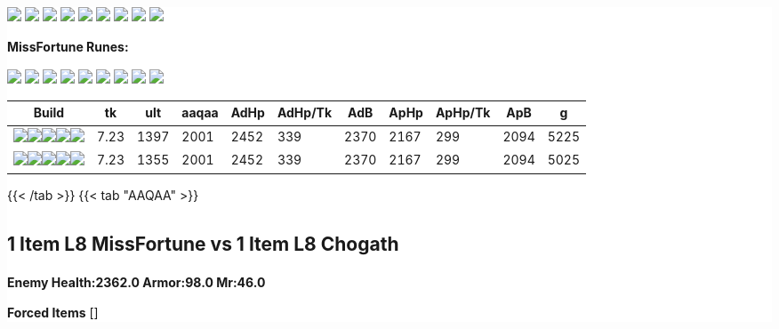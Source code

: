 



![](/Styles/Resolve/GraspOfTheUndying/GraspOfTheUndying.png)
![](/Styles/Resolve/Demolish/Demolish.png)
![](/Styles/Resolve/SecondWind/SecondWind.png)
![](/Styles/Resolve/Overgrowth/Overgrowth.png)
![](/Styles/Inspiration/MagicalFootwear/MagicalFootwear.png)
![](/Styles/Resolve/ApproachVelocity/ApproachVelocity.png)
![](/StatMods/StatModsAttackSpeedIcon.png)
![](/StatMods/StatModsHealthScalingIcon.png)
![](/StatMods/StatModsHealthScalingIcon.png)



**MissFortune Runes:**


![](/Styles/Precision/PressTheAttack/PressTheAttack.png)
![](/Styles/Precision/Triumph.png)
![](/Styles/Precision/LegendAlacrity/LegendAlacrity.png)
![](/Styles/Precision/CutDown/CutDown.png)
![](/Styles/Sorcery/ManaflowBand/ManaflowBand.png)
![](/Styles/Sorcery/GatheringStorm/GatheringStorm.png)
![](/StatMods/StatModsAdaptiveForceIcon.png)
![](/StatMods/StatModsAdaptiveForceIcon.png)
![](/StatMods/StatModsHealthScalingIcon.png)





 Build |tk|ult|aaqaa|AdHp|AdHp/Tk|AdB|ApHp|ApHp/Tk|ApB|g
-|-|-|-|-|-|-|-|-|-|-
![](/item/6701.png)![](/item/1001.png)![](/item/1053.png)![](/item/1055.png)![](/item/1037.png)|7.23|1397|2001|2452|339|2370|2167|299|2094|5225
![](/item/6695.png)![](/item/1001.png)![](/item/1053.png)![](/item/1055.png)![](/item/1037.png)|7.23|1355|2001|2452|339|2370|2167|299|2094|5025
{{< /tab >}}
{{< tab "AAQAA" >}}

## 1 Item L8 MissFortune vs 1 Item L8 Chogath

**Enemy Health:2362.0 Armor:98.0 Mr:46.0**


**Forced Items** []

